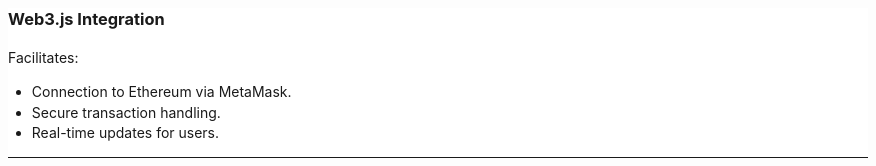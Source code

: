 ### Web3.js Integration
Facilitates:
- Connection to Ethereum via MetaMask.
- Secure transaction handling.
- Real-time updates for users.

---


